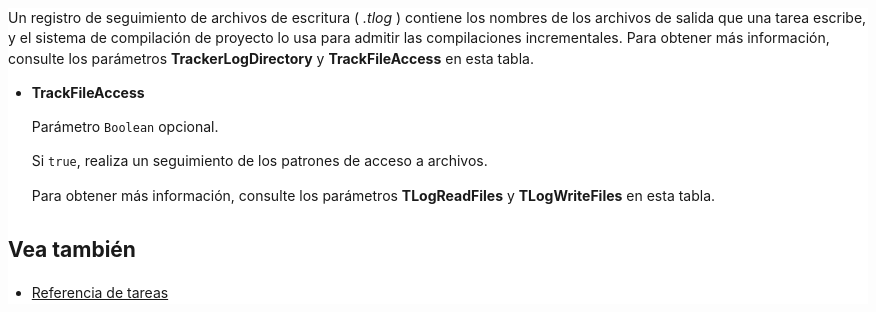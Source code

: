    Un registro de seguimiento de archivos de escritura ( *.tlog* ) contiene los nombres de los archivos de salida que una tarea escribe, y el sistema de compilación de proyecto lo usa para admitir las compilaciones incrementales. Para obtener más información, consulte los parámetros **TrackerLogDirectory** y **TrackFileAccess** en esta tabla.

- **TrackFileAccess**

   Parámetro `Boolean` opcional.

   Si `true`, realiza un seguimiento de los patrones de acceso a archivos.

   Para obtener más información, consulte los parámetros **TLogReadFiles** y **TLogWriteFiles** en esta tabla.

## <a name="see-also"></a>Vea también

- [Referencia de tareas](../msbuild/msbuild-task-reference.md)
